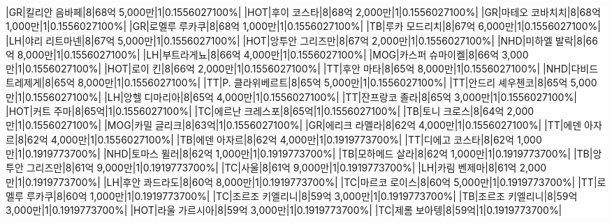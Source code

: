 |GR|킬리안 음바페|8|68억 5,000만|1|0.1556027100%|
|HOT|후이 코스타|8|68억 2,000만|1|0.1556027100%|
|GR|마테오 코바치치|8|68억 1,000만|1|0.1556027100%|
|GR|로멜루 루카쿠|8|68억 1,000만|1|0.1556027100%|
|TB|루카 모드리치|8|67억 6,000만|1|0.1556027100%|
|LH|야리 리트마넨|8|67억 5,000만|1|0.1556027100%|
|HOT|앙투안 그리즈만|8|67억 2,000만|1|0.1556027100%|
|NHD|미하엘 발락|8|66억 8,000만|1|0.1556027100%|
|LH|부트라게뇨|8|66억 4,000만|1|0.1556027100%|
|MOG|카스퍼 슈마이켈|8|66억 3,000만|1|0.1556027100%|
|HOT|로이 킨|8|66억 2,000만|1|0.1556027100%|
|TT|후안 마타|8|65억 8,000만|1|0.1556027100%|
|NHD|다비드 트레제게|8|65억 8,000만|1|0.1556027100%|
|TT|P. 클라위베르트|8|65억 5,000만|1|0.1556027100%|
|TT|안드리 셰우첸코|8|65억 5,000만|1|0.1556027100%|
|LH|앙헬 디마리아|8|65억 4,000만|1|0.1556027100%|
|TT|잔프랑코 졸라|8|65억 3,000만|1|0.1556027100%|
|HOT|커트 주마|8|65억|1|0.1556027100%|
|TC|에르난 크레스포|8|65억|1|0.1556027100%|
|TB|토니 크로스|8|64억 2,000만|1|0.1556027100%|
|MOG|카밀 글리크|8|63억|1|0.1556027100%|
|GR|에리크 라멜라|8|62억 4,000만|1|0.1556027100%|
|TT|에덴 아자르|8|62억 4,000만|1|0.1556027100%|
|TB|에덴 아자르|8|62억 4,000만|1|0.1919773700%|
|TT|디에고 코스타|8|62억 1,000만|1|0.1919773700%|
|NHD|토마스 뮐러|8|62억 1,000만|1|0.1919773700%|
|TB|모하메드 살라|8|62억 1,000만|1|0.1919773700%|
|TB|앙투안 그리즈만|8|61억 9,000만|1|0.1919773700%|
|TC|사울|8|61억 9,000만|1|0.1919773700%|
|LH|카림 벤제마|8|61억 2,000만|1|0.1919773700%|
|LH|후안 콰드라도|8|60억 8,000만|1|0.1919773700%|
|TC|마르코 로이스|8|60억 5,000만|1|0.1919773700%|
|TT|로멜루 루카쿠|8|60억 1,000만|1|0.1919773700%|
|TC|조르조 키엘리니|8|59억 3,000만|1|0.1919773700%|
|TB|조르조 키엘리니|8|59억 3,000만|1|0.1919773700%|
|HOT|라울 가르시아|8|59억 3,000만|1|0.1919773700%|
|TC|제롬 보아텡|8|59억|1|0.1919773700%|